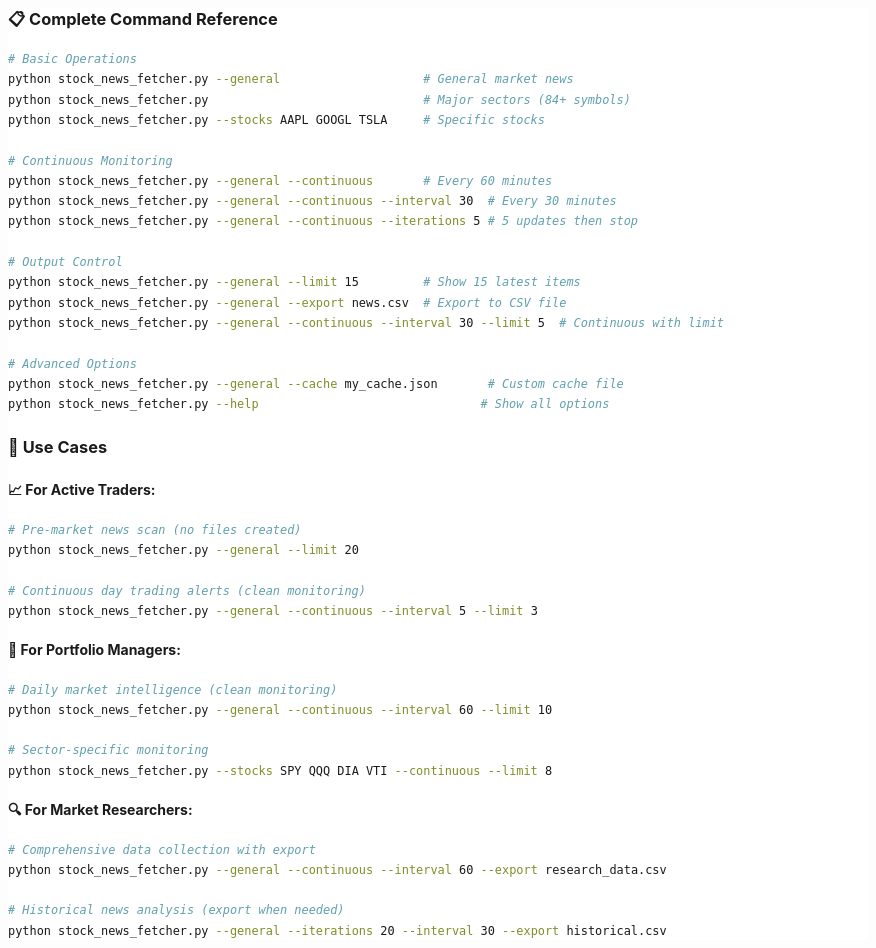 

### 📋 **Complete Command Reference**

```bash
# Basic Operations
python stock_news_fetcher.py --general                    # General market news
python stock_news_fetcher.py                              # Major sectors (84+ symbols)
python stock_news_fetcher.py --stocks AAPL GOOGL TSLA     # Specific stocks

# Continuous Monitoring  
python stock_news_fetcher.py --general --continuous       # Every 60 minutes
python stock_news_fetcher.py --general --continuous --interval 30  # Every 30 minutes
python stock_news_fetcher.py --general --continuous --iterations 5 # 5 updates then stop

# Output Control
python stock_news_fetcher.py --general --limit 15         # Show 15 latest items
python stock_news_fetcher.py --general --export news.csv  # Export to CSV file
python stock_news_fetcher.py --general --continuous --interval 30 --limit 5  # Continuous with limit

# Advanced Options
python stock_news_fetcher.py --general --cache my_cache.json       # Custom cache file
python stock_news_fetcher.py --help                               # Show all options
```

### 🎯 **Use Cases**

#### **📈 For Active Traders:**
```bash
# Pre-market news scan (no files created)
python stock_news_fetcher.py --general --limit 20

# Continuous day trading alerts (clean monitoring)  
python stock_news_fetcher.py --general --continuous --interval 5 --limit 3
```

#### **💼 For Portfolio Managers:**
```bash
# Daily market intelligence (clean monitoring)
python stock_news_fetcher.py --general --continuous --interval 60 --limit 10

# Sector-specific monitoring
python stock_news_fetcher.py --stocks SPY QQQ DIA VTI --continuous --limit 8
```

#### **🔍 For Market Researchers:**
```bash
# Comprehensive data collection with export
python stock_news_fetcher.py --general --continuous --interval 60 --export research_data.csv

# Historical news analysis (export when needed)
python stock_news_fetcher.py --general --iterations 20 --interval 30 --export historical.csv
```
